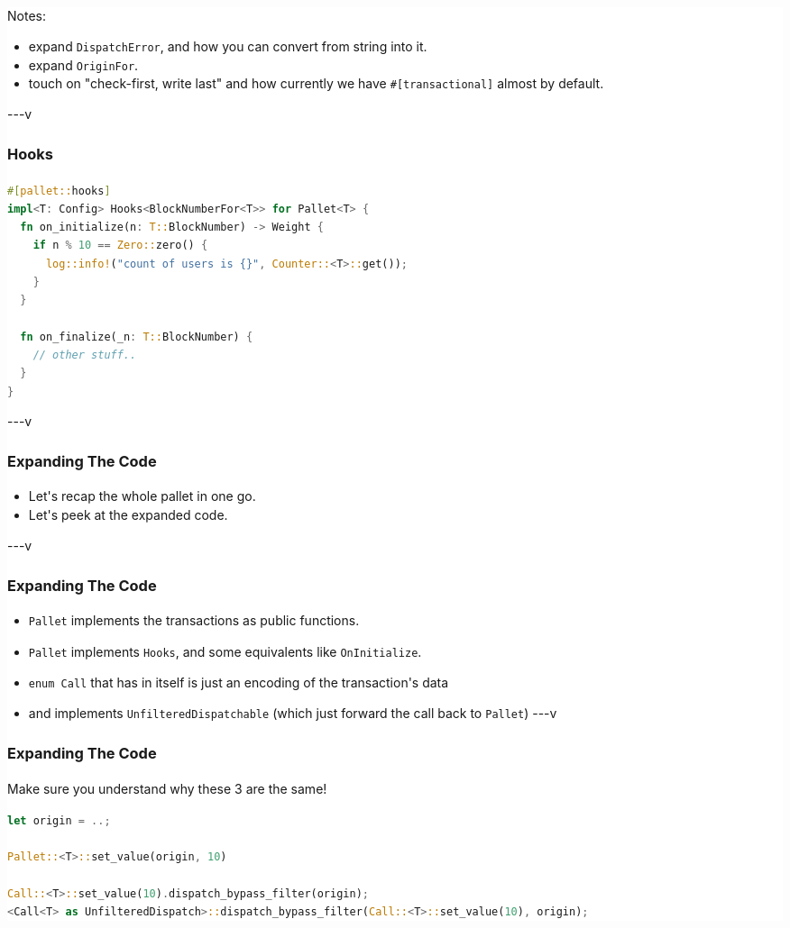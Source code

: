 Notes:

- expand `DispatchError`, and how you can convert from string into it.
- expand `OriginFor`.
- touch on "check-first, write last" and how currently we have `#[transactional]` almost by default.

---v

### Hooks

```rust
#[pallet::hooks]
impl<T: Config> Hooks<BlockNumberFor<T>> for Pallet<T> {
  fn on_initialize(n: T::BlockNumber) -> Weight {
    if n % 10 == Zero::zero() {
      log::info!("count of users is {}", Counter::<T>::get());
    }
  }

  fn on_finalize(_n: T::BlockNumber) {
    // other stuff..
  }
}
```

---v

### Expanding The Code

- Let's recap the whole pallet in one go.
- Let's peek at the expanded code.

---v

### Expanding The Code

- `Pallet` implements the transactions as public functions.

- `Pallet` implements `Hooks`, and some equivalents like `OnInitialize`.

- `enum Call` that has in itself is just an encoding of the transaction's data

- and implements `UnfilteredDispatchable` (which just forward the call back to `Pallet`)
  ---v

### Expanding The Code

Make sure you understand why these 3 are the same!

```rust
let origin = ..;

Pallet::<T>::set_value(origin, 10)

Call::<T>::set_value(10).dispatch_bypass_filter(origin);
<Call<T> as UnfilteredDispatch>::dispatch_bypass_filter(Call::<T>::set_value(10), origin);
```
